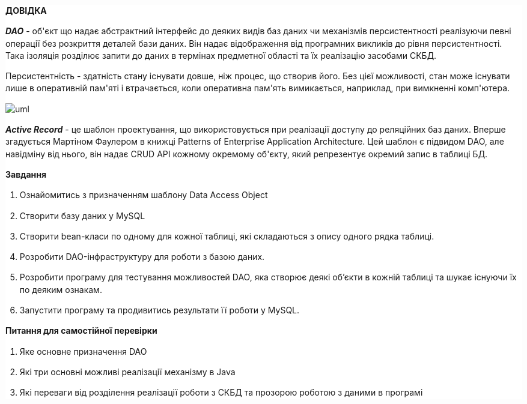 **ДОВІДКА**

***DAO*** - об'єкт що надає абстрактний інтерфейс до деяких видів баз даних чи
механізмів персистентності реалізуючи певні операції без розкриття деталей бази
даних. Він надає відображення від програмних викликів до рівня персистентності.
Така ізоляція розділює запити до даних в термінах предметної області та їх
реалізацію засобами СКБД.

Персистентність - здатність стану існувати довше, ніж процес, що створив його.
Без цієї можливості, стан може існувати лише в оперативній пам'яті і
втрачається, коли оперативна пам'ять вимикається, наприклад, при вимкненні
комп'ютера.

![uml](http://www.plantuml.com/plantuml/proxy?cache=no&src=https://raw.githubusercontent.com/boldak/database_basics_template/master/src/uml/dao.puml)

***Active Record*** - це шаблон проектування, що використовується при реалізації доступу до реляційних баз даних. Вперше згадується Мартіном Фаулером в книжці Patterns of Enterprise Application Architecture. Цей шаблон є підвидом DAO, але навідміну від нього, він надає CRUD API кожному окремому об'єкту, який репрезентує окремий запис в таблиці БД.

**Завдання**

1. Ознайомитись з призначенням шаблону Data Access Object

2. Створити базу даних у MySQL

3. Створити bean-класи по одному для кожної таблиці, які складаються з опису
одного рядка таблиці.

4. Розробити DAO-інфраструктуру для роботи з базою даних.

5. Розробити програму для тестування можливостей DAO, яка створює деякі об’єкти
в кожній таблиці та шукає існуючи їх по деяким ознакам.

6. Запустити програму та продивитись результати її роботи у MySQL.

**Питання для самостійної перевірки**

1. Яке основне призначення DAO

2. Які три основні можливі реалізації механізму в Java

3. Які переваги від розділення реалізації роботи з СКБД та прозорою роботою з
даними в програмі
